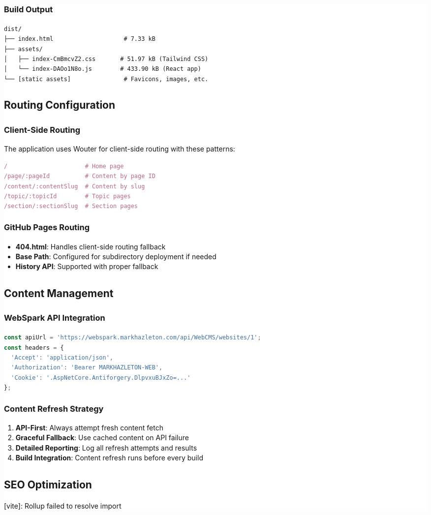 ### Build Output

```
dist/
├── index.html                    # 7.33 kB
├── assets/
│   ├── index-CmBmcvZ2.css       # 51.97 kB (Tailwind CSS)
│   └── index-DAOo1N8o.js        # 433.90 kB (React app)
└── [static assets]               # Favicons, images, etc.
```

## Routing Configuration

### Client-Side Routing

The application uses Wouter for client-side routing with these patterns:

```typescript
/                      # Home page
/page/:pageId          # Content by page ID
/content/:contentSlug  # Content by slug
/topic/:topicId        # Topic pages
/section/:sectionSlug  # Section pages
```

### GitHub Pages Routing

- **404.html**: Handles client-side routing fallback
- **Base Path**: Configured for subdirectory deployment if needed
- **History API**: Supported with proper fallback

## Content Management

### WebSpark API Integration

```javascript
const apiUrl = 'https://webspark.markhazleton.com/api/WebCMS/websites/1';
const headers = {
  'Accept': 'application/json',
  'Authorization': 'Bearer MARKHAZLETON-WEB',
  'Cookie': '.AspNetCore.Antiforgery.DlpvxuBJxZo=...'
};
```

### Content Refresh Strategy

1. **API-First**: Always attempt fresh content fetch
2. **Graceful Fallback**: Use cached content on API failure
3. **Detailed Reporting**: Log all refresh attempts and results
4. **Build Integration**: Content refresh runs before every build

## SEO Optimization


[vite]: Rollup failed to resolve import